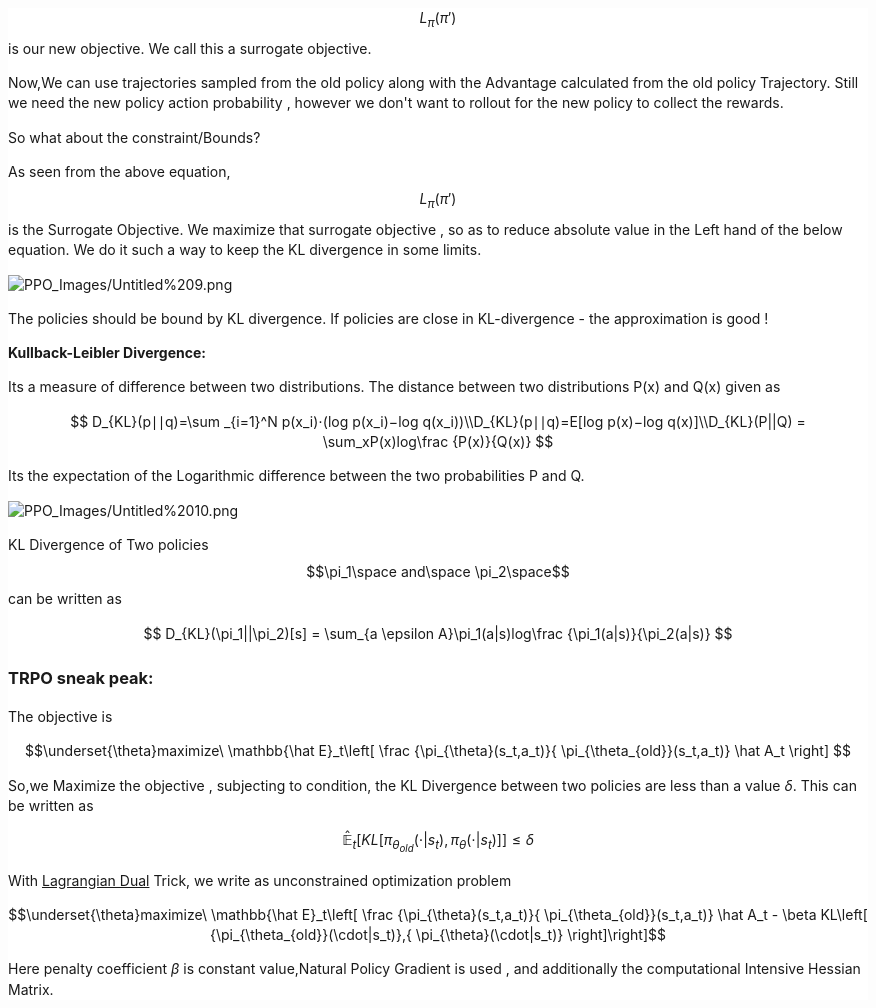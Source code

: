 $$L_\pi(\pi')$$ is our new  objective. We call this a surrogate objective.

Now,We can use trajectories sampled from the old policy along with the Advantage calculated from the old policy Trajectory. Still we need the new policy action probability , however we don't want to rollout for the new policy to collect the rewards.

So what about the constraint/Bounds?

As seen from the above equation, $$L_\pi(\pi')$$ is the Surrogate Objective. We maximize that surrogate objective , so as to reduce absolute value in the Left hand of the below  equation. We do it such a way to keep the KL divergence in some limits.


![PPO_Images/Untitled%209.png](../../../../images/PPO_Images/Untitled%209.png)

The policies should be bound by KL divergence. If policies are close in KL-divergence - the approximation is good !

**Kullback-Leibler Divergence:**

Its a measure of difference between two distributions. The distance between two distributions P(x) and Q(x) given as 

$$
D​_{KL​​}(p∣∣q)=\sum _{i=1}^N p(x_i​​)⋅(log p(x​_i​​)−log q(x​_i​​))\\D​_{KL​​}(p∣∣q)=E[log p(x)−log q(x)]\\D_{KL}(P||Q) = \sum_xP(x)log\frac {P(x)}{Q(x)}
$$

Its the expectation of the Logarithmic difference between the two probabilities P and Q.

![PPO_Images/Untitled%2010.png](../../../../images/PPO_Images/Untitled%2010.png)

KL Divergence of Two policies $$\pi_1\space and\space \pi_2\space$$ can be written as

$$
D_{KL}(\pi_1||\pi_2)[s] = \sum_{a \epsilon A}\pi_1(a|s)log\frac {\pi_1(a|s)}{\pi_2(a|s)}
$$

### TRPO **sneak peak**:

The objective is 

$$\underset{\theta}maximize\ \mathbb{\hat E}_t\left[ \frac {\pi_{\theta}(s_t,a_t)}{ \pi_{\theta_{old}}(s_t,a_t)} \hat A_t \right] $$

So,we Maximize the objective , subjecting to condition, the  KL Divergence between two policies are less than a value  $\delta$. This can be written as 

$$\mathbb{\hat E}_t\left[ KL\left[ {\pi_{\theta_{old}}(\cdot|s_t)},{ \pi_{\theta}(\cdot|s_t)}\right] \right] \le \delta$$

With [Lagrangian Dual](https://people.cs.umass.edu/~domke/courses/sml/07lagrange.pdf) Trick, we write as unconstrained optimization problem

$$\underset{\theta}maximize\ \mathbb{\hat E}_t\left[ \frac {\pi_{\theta}(s_t,a_t)}{ \pi_{\theta_{old}}(s_t,a_t)} \hat A_t  - \beta  KL\left[ {\pi_{\theta_{old}}(\cdot|s_t)},{ \pi_{\theta}(\cdot|s_t)} \right]\right]$$

Here penalty coefficient $\beta$ is constant value,Natural Policy Gradient is used , and additionally the computational Intensive Hessian Matrix.
